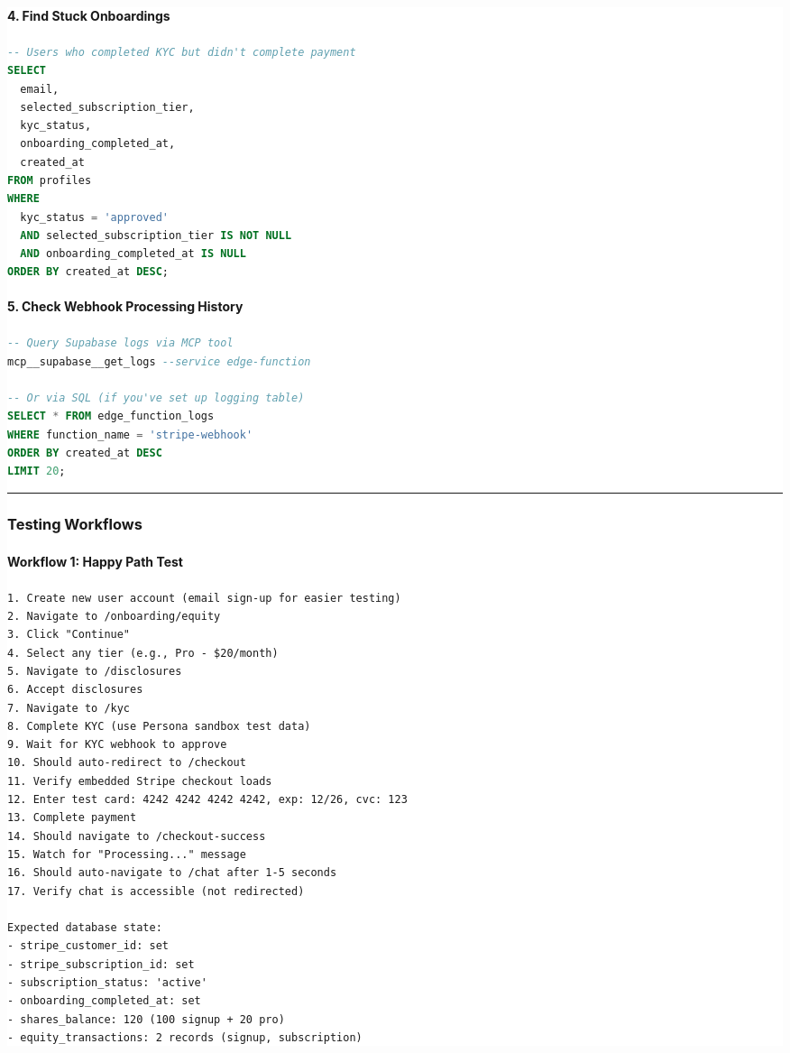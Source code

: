 #### 4. Find Stuck Onboardings
```sql
-- Users who completed KYC but didn't complete payment
SELECT
  email,
  selected_subscription_tier,
  kyc_status,
  onboarding_completed_at,
  created_at
FROM profiles
WHERE
  kyc_status = 'approved'
  AND selected_subscription_tier IS NOT NULL
  AND onboarding_completed_at IS NULL
ORDER BY created_at DESC;
```

#### 5. Check Webhook Processing History
```sql
-- Query Supabase logs via MCP tool
mcp__supabase__get_logs --service edge-function

-- Or via SQL (if you've set up logging table)
SELECT * FROM edge_function_logs
WHERE function_name = 'stripe-webhook'
ORDER BY created_at DESC
LIMIT 20;
```

---

### Testing Workflows

#### Workflow 1: Happy Path Test
```
1. Create new user account (email sign-up for easier testing)
2. Navigate to /onboarding/equity
3. Click "Continue"
4. Select any tier (e.g., Pro - $20/month)
5. Navigate to /disclosures
6. Accept disclosures
7. Navigate to /kyc
8. Complete KYC (use Persona sandbox test data)
9. Wait for KYC webhook to approve
10. Should auto-redirect to /checkout
11. Verify embedded Stripe checkout loads
12. Enter test card: 4242 4242 4242 4242, exp: 12/26, cvc: 123
13. Complete payment
14. Should navigate to /checkout-success
15. Watch for "Processing..." message
16. Should auto-navigate to /chat after 1-5 seconds
17. Verify chat is accessible (not redirected)

Expected database state:
- stripe_customer_id: set
- stripe_subscription_id: set
- subscription_status: 'active'
- onboarding_completed_at: set
- shares_balance: 120 (100 signup + 20 pro)
- equity_transactions: 2 records (signup, subscription)
```
